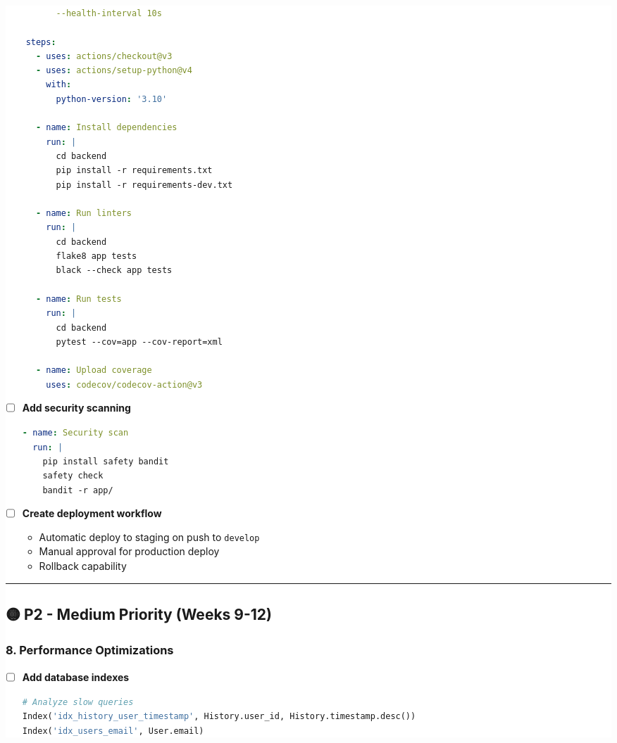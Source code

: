   ```yaml
            --health-interval 10s
      
      steps:
        - uses: actions/checkout@v3
        - uses: actions/setup-python@v4
          with:
            python-version: '3.10'
        
        - name: Install dependencies
          run: |
            cd backend
            pip install -r requirements.txt
            pip install -r requirements-dev.txt
        
        - name: Run linters
          run: |
            cd backend
            flake8 app tests
            black --check app tests
        
        - name: Run tests
          run: |
            cd backend
            pytest --cov=app --cov-report=xml
        
        - name: Upload coverage
          uses: codecov/codecov-action@v3
  ```

- [ ] **Add security scanning**
  ```yaml
  - name: Security scan
    run: |
      pip install safety bandit
      safety check
      bandit -r app/
  ```

- [ ] **Create deployment workflow**
  - Automatic deploy to staging on push to `develop`
  - Manual approval for production deploy
  - Rollback capability

---

## 🟡 P2 - Medium Priority (Weeks 9-12)

### 8. Performance Optimizations
- [ ] **Add database indexes**
  ```python
  # Analyze slow queries
  Index('idx_history_user_timestamp', History.user_id, History.timestamp.desc())
  Index('idx_users_email', User.email)
  ```
